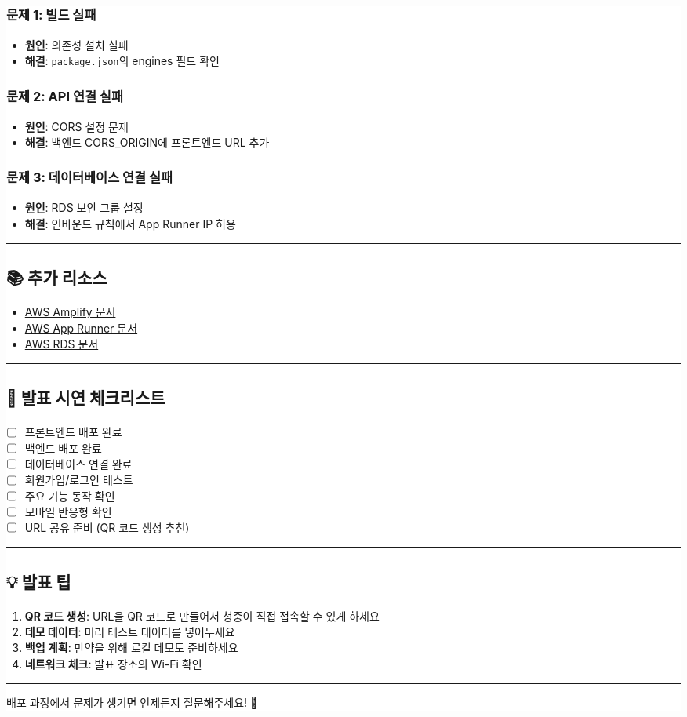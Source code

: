 ### 문제 1: 빌드 실패
- **원인**: 의존성 설치 실패
- **해결**: `package.json`의 engines 필드 확인

### 문제 2: API 연결 실패
- **원인**: CORS 설정 문제
- **해결**: 백엔드 CORS_ORIGIN에 프론트엔드 URL 추가

### 문제 3: 데이터베이스 연결 실패
- **원인**: RDS 보안 그룹 설정
- **해결**: 인바운드 규칙에서 App Runner IP 허용

---

## 📚 추가 리소스

- [AWS Amplify 문서](https://docs.aws.amazon.com/amplify/)
- [AWS App Runner 문서](https://docs.aws.amazon.com/apprunner/)
- [AWS RDS 문서](https://docs.aws.amazon.com/rds/)

---

## 🎯 발표 시연 체크리스트

- [ ] 프론트엔드 배포 완료
- [ ] 백엔드 배포 완료
- [ ] 데이터베이스 연결 완료
- [ ] 회원가입/로그인 테스트
- [ ] 주요 기능 동작 확인
- [ ] 모바일 반응형 확인
- [ ] URL 공유 준비 (QR 코드 생성 추천)

---

## 💡 발표 팁

1. **QR 코드 생성**: URL을 QR 코드로 만들어서 청중이 직접 접속할 수 있게 하세요
2. **데모 데이터**: 미리 테스트 데이터를 넣어두세요
3. **백업 계획**: 만약을 위해 로컬 데모도 준비하세요
4. **네트워크 체크**: 발표 장소의 Wi-Fi 확인

---

배포 과정에서 문제가 생기면 언제든지 질문해주세요! 🚀
